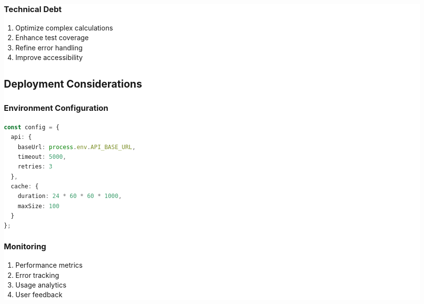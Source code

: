 ### Technical Debt
1. Optimize complex calculations
2. Enhance test coverage
3. Refine error handling
4. Improve accessibility

## Deployment Considerations

### Environment Configuration
```typescript
const config = {
  api: {
    baseUrl: process.env.API_BASE_URL,
    timeout: 5000,
    retries: 3
  },
  cache: {
    duration: 24 * 60 * 60 * 1000,
    maxSize: 100
  }
};
```

### Monitoring
1. Performance metrics
2. Error tracking
3. Usage analytics
4. User feedback
